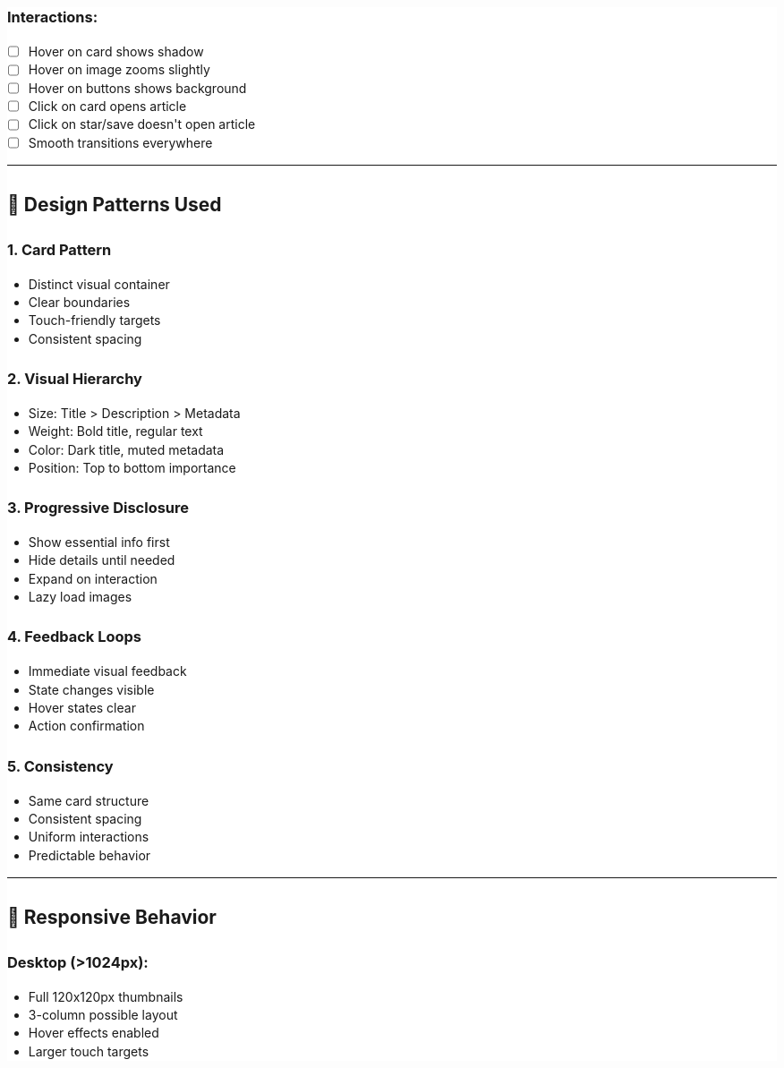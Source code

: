 ### Interactions:
- [ ] Hover on card shows shadow
- [ ] Hover on image zooms slightly
- [ ] Hover on buttons shows background
- [ ] Click on card opens article
- [ ] Click on star/save doesn't open article
- [ ] Smooth transitions everywhere

---

## 🎨 Design Patterns Used

### 1. Card Pattern
- Distinct visual container
- Clear boundaries
- Touch-friendly targets
- Consistent spacing

### 2. Visual Hierarchy
- Size: Title > Description > Metadata
- Weight: Bold title, regular text
- Color: Dark title, muted metadata
- Position: Top to bottom importance

### 3. Progressive Disclosure
- Show essential info first
- Hide details until needed
- Expand on interaction
- Lazy load images

### 4. Feedback Loops
- Immediate visual feedback
- State changes visible
- Hover states clear
- Action confirmation

### 5. Consistency
- Same card structure
- Consistent spacing
- Uniform interactions
- Predictable behavior

---

## 📱 Responsive Behavior

### Desktop (>1024px):
- Full 120x120px thumbnails
- 3-column possible layout
- Hover effects enabled
- Larger touch targets
